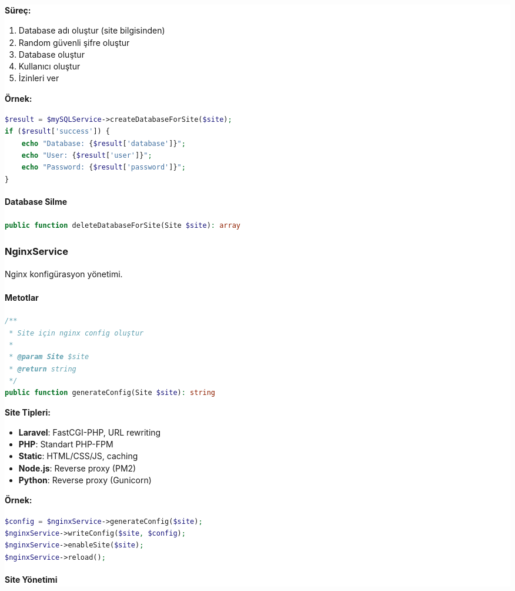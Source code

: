**Süreç:**
1. Database adı oluştur (site bilgisinden)
2. Random güvenli şifre oluştur
3. Database oluştur
4. Kullanıcı oluştur
5. İzinleri ver

**Örnek:**
```php
$result = $mySQLService->createDatabaseForSite($site);
if ($result['success']) {
    echo "Database: {$result['database']}";
    echo "User: {$result['user']}";
    echo "Password: {$result['password']}";
}
```

#### Database Silme

```php
public function deleteDatabaseForSite(Site $site): array
```

### NginxService

Nginx konfigürasyon yönetimi.

#### Metotlar

```php
/**
 * Site için nginx config oluştur
 * 
 * @param Site $site
 * @return string
 */
public function generateConfig(Site $site): string
```

**Site Tipleri:**
- **Laravel**: FastCGI-PHP, URL rewriting
- **PHP**: Standart PHP-FPM
- **Static**: HTML/CSS/JS, caching
- **Node.js**: Reverse proxy (PM2)
- **Python**: Reverse proxy (Gunicorn)

**Örnek:**
```php
$config = $nginxService->generateConfig($site);
$nginxService->writeConfig($site, $config);
$nginxService->enableSite($site);
$nginxService->reload();
```

#### Site Yönetimi
